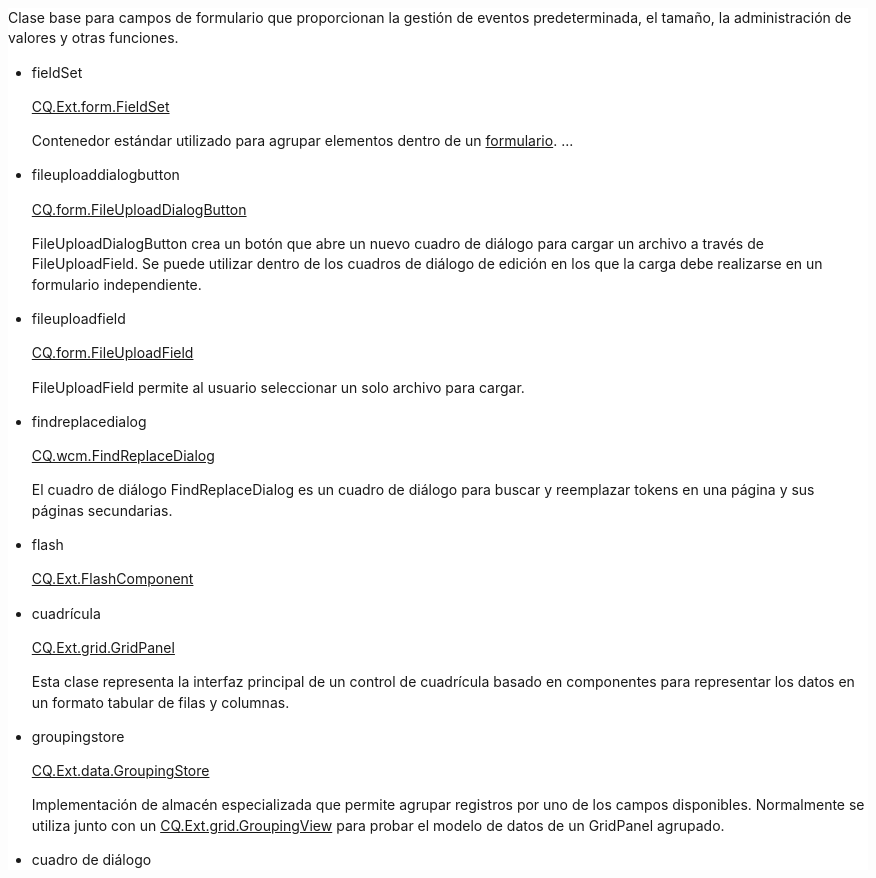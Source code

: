    Clase base para campos de formulario que proporcionan la gestión de eventos predeterminada, el tamaño, la administración de valores y otras funciones.

* fieldSet

   [CQ.Ext.form.FieldSet](https://helpx.adobe.com/experience-manager/6-4/sites/developing/using/reference-materials/widgets-api/index.html?class=CQ.Ext.form.FieldSet)

   Contenedor estándar utilizado para agrupar elementos dentro de un [formulario](https://helpx.adobe.com/experience-manager/6-4/sites/developing/using/reference-materials/widgets-api/index.html?class=CQ.Ext.form.FormPanel). ...

* fileuploaddialogbutton

   [CQ.form.FileUploadDialogButton](https://helpx.adobe.com/experience-manager/6-4/sites/developing/using/reference-materials/widgets-api/index.html?class=CQ.form.FileUploadDialogButton)

   FileUploadDialogButton crea un botón que abre un nuevo cuadro de diálogo para cargar un archivo a través de FileUploadField. Se puede utilizar dentro de los cuadros de diálogo de edición en los que la carga debe realizarse en un formulario independiente.

* fileuploadfield

   [CQ.form.FileUploadField](https://helpx.adobe.com/experience-manager/6-4/sites/developing/using/reference-materials/widgets-api/index.html?class=CQ.form.FileUploadField)

   FileUploadField permite al usuario seleccionar un solo archivo para cargar.

* findreplacedialog

   [CQ.wcm.FindReplaceDialog](https://helpx.adobe.com/experience-manager/6-4/sites/developing/using/reference-materials/widgets-api/index.html?class=CQ.wcm.FindReplaceDialog)

   El cuadro de diálogo FindReplaceDialog es un cuadro de diálogo para buscar y reemplazar tokens en una página y sus páginas secundarias.

* flash

   [CQ.Ext.FlashComponent](https://helpx.adobe.com/experience-manager/6-4/sites/developing/using/reference-materials/widgets-api/index.html?class=CQ.Ext.FlashComponent)

* cuadrícula

   [CQ.Ext.grid.GridPanel](https://helpx.adobe.com/experience-manager/6-4/sites/developing/using/reference-materials/widgets-api/index.html?class=CQ.Ext.grid.GridPanel)

   Esta clase representa la interfaz principal de un control de cuadrícula basado en componentes para representar los datos en un formato tabular de filas y columnas.

* groupingstore

   [CQ.Ext.data.GroupingStore](https://helpx.adobe.com/experience-manager/6-4/sites/developing/using/reference-materials/widgets-api/index.html?class=CQ.Ext.data.GroupingStore)

   Implementación de almacén especializada que permite agrupar registros por uno de los campos disponibles. Normalmente se utiliza junto con un [CQ.Ext.grid.GroupingView](https://helpx.adobe.com/experience-manager/6-4/sites/developing/using/reference-materials/widgets-api/index.html?class=CQ.Ext.grid.GroupingView) para probar el modelo de datos de un GridPanel agrupado.

* cuadro de diálogo
